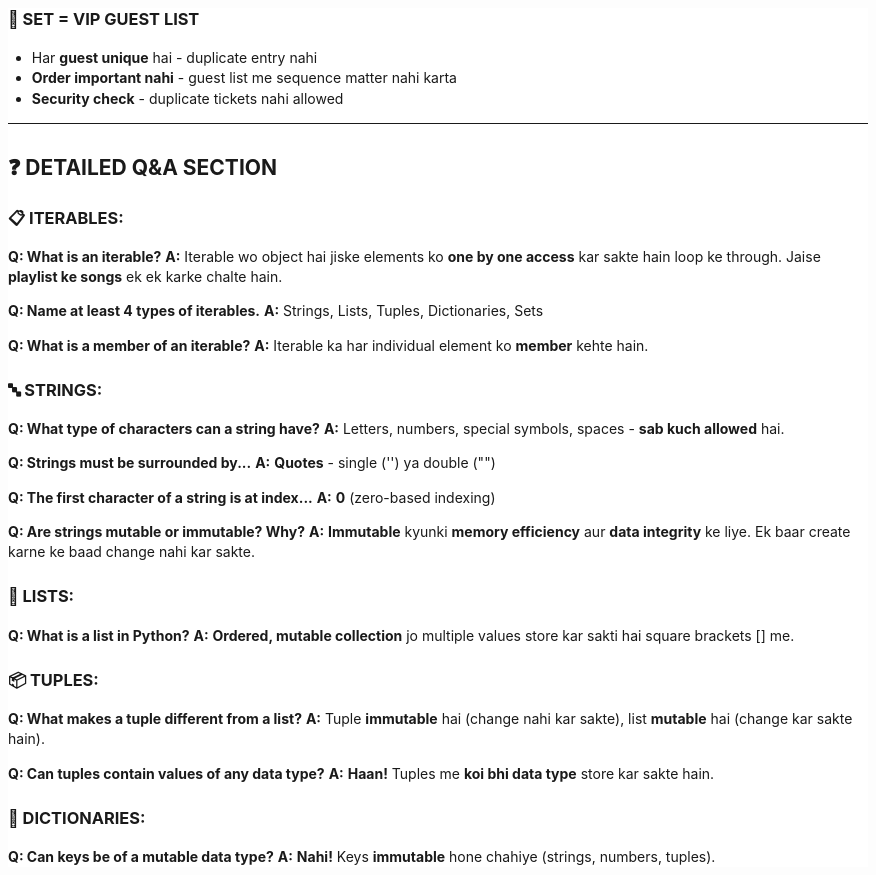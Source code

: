 ### **🎯 SET = VIP GUEST LIST**
- Har **guest unique** hai - duplicate entry nahi
- **Order important nahi** - guest list me sequence matter nahi karta
- **Security check** - duplicate tickets nahi allowed

---

## ❓ **DETAILED Q&A SECTION**

### **📋 ITERABLES:**
**Q: What is an iterable?**
**A:** Iterable wo object hai jiske elements ko **one by one access** kar 
sakte hain loop ke through. Jaise **playlist ke songs** ek ek karke 
chalte hain.

**Q: Name at least 4 types of iterables.**
**A:** Strings, Lists, Tuples, Dictionaries, Sets

**Q: What is a member of an iterable?**
**A:** Iterable ka har individual element ko **member** kehte hain.

### **🔤 STRINGS:**
**Q: What type of characters can a string have?**
**A:** Letters, numbers, special symbols, spaces - **sab kuch allowed** hai.

**Q: Strings must be surrounded by...**
**A:** **Quotes** - single ('') ya double ("")

**Q: The first character of a string is at index...**
**A:** **0** (zero-based indexing)

**Q: Are strings mutable or immutable? Why?**
**A:** **Immutable** kyunki **memory efficiency** aur **data integrity** 
ke liye. Ek baar create karne ke baad change nahi kar sakte.

### **📝 LISTS:**
**Q: What is a list in Python?**
**A:** **Ordered, mutable collection** jo multiple values store kar 
sakti hai square brackets [] me.

### **📦 TUPLES:**
**Q: What makes a tuple different from a list?**
**A:** Tuple **immutable** hai (change nahi kar sakte), list **mutable** 
hai (change kar sakte hain).

**Q: Can tuples contain values of any data type?**
**A:** **Haan!** Tuples me **koi bhi data type** store kar sakte hain.

### **📖 DICTIONARIES:**
**Q: Can keys be of a mutable data type?**
**A:** **Nahi!** Keys **immutable** hone chahiye (strings, numbers, tuples).
